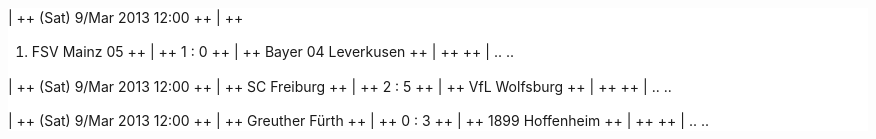 | ++
(Sat) 9/Mar 2013 12:00  ++
| ++
1. FSV Mainz 05  ++
| ++
1 : 0  ++
| ++
Bayer 04 Leverkusen   ++
| ++
   ++
|
.. 
..

| ++
(Sat) 9/Mar 2013 12:00  ++
| ++
SC Freiburg  ++
| ++
2 : 5  ++
| ++
VfL Wolfsburg   ++
| ++
   ++
|
.. 
..

| ++
(Sat) 9/Mar 2013 12:00  ++
| ++
Greuther Fürth  ++
| ++
0 : 3  ++
| ++
1899 Hoffenheim   ++
| ++
   ++
|
.. 
..
